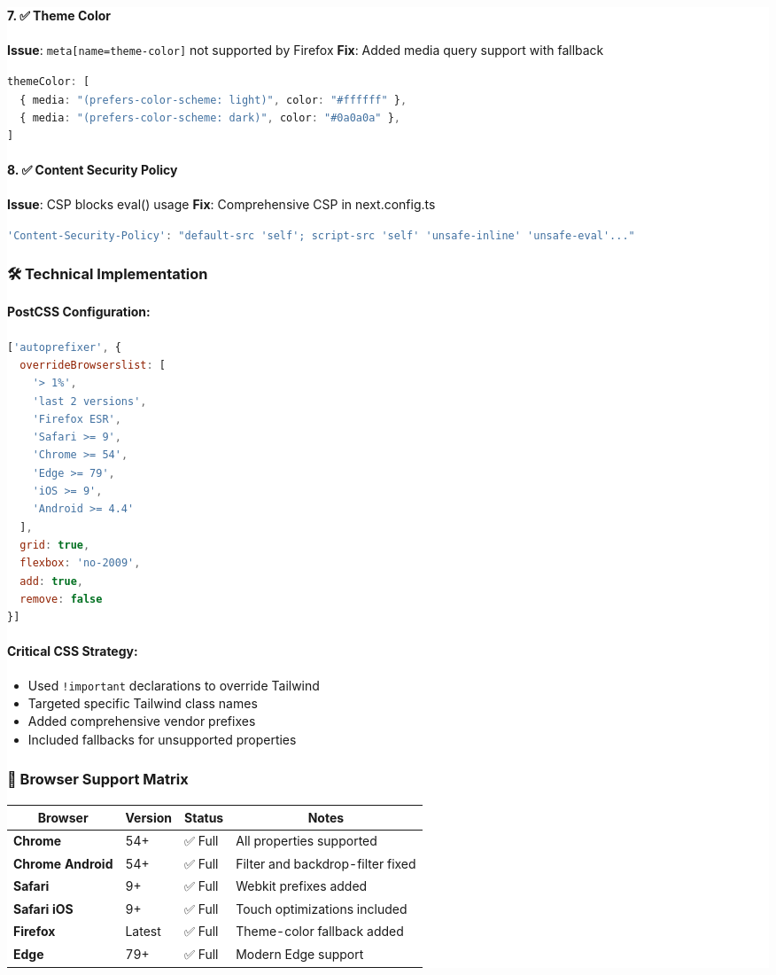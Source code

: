 #### **7. ✅ Theme Color**
**Issue**: `meta[name=theme-color]` not supported by Firefox
**Fix**: Added media query support with fallback
```typescript
themeColor: [
  { media: "(prefers-color-scheme: light)", color: "#ffffff" },
  { media: "(prefers-color-scheme: dark)", color: "#0a0a0a" },
]
```

#### **8. ✅ Content Security Policy**
**Issue**: CSP blocks eval() usage
**Fix**: Comprehensive CSP in next.config.ts
```javascript
'Content-Security-Policy': "default-src 'self'; script-src 'self' 'unsafe-inline' 'unsafe-eval'..."
```

### **🛠️ Technical Implementation**

#### **PostCSS Configuration:**
```javascript
['autoprefixer', {
  overrideBrowserslist: [
    '> 1%',
    'last 2 versions',
    'Firefox ESR',
    'Safari >= 9',
    'Chrome >= 54',
    'Edge >= 79',
    'iOS >= 9',
    'Android >= 4.4'
  ],
  grid: true,
  flexbox: 'no-2009',
  add: true,
  remove: false
}]
```

#### **Critical CSS Strategy:**
- Used `!important` declarations to override Tailwind
- Targeted specific Tailwind class names
- Added comprehensive vendor prefixes
- Included fallbacks for unsupported properties

### **🎯 Browser Support Matrix**

| Browser | Version | Status | Notes |
|---------|---------|--------|-------|
| **Chrome** | 54+ | ✅ Full | All properties supported |
| **Chrome Android** | 54+ | ✅ Full | Filter and backdrop-filter fixed |
| **Safari** | 9+ | ✅ Full | Webkit prefixes added |
| **Safari iOS** | 9+ | ✅ Full | Touch optimizations included |
| **Firefox** | Latest | ✅ Full | Theme-color fallback added |
| **Edge** | 79+ | ✅ Full | Modern Edge support |
